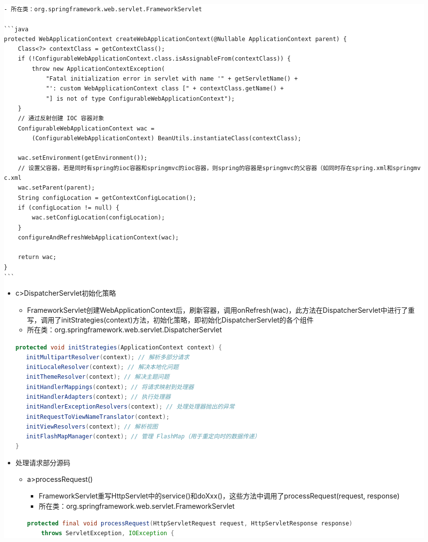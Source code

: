     - 所在类：org.springframework.web.servlet.FrameworkServlet

    ```java
    protected WebApplicationContext createWebApplicationContext(@Nullable ApplicationContext parent) {
        Class<?> contextClass = getContextClass();
        if (!ConfigurableWebApplicationContext.class.isAssignableFrom(contextClass)) {
            throw new ApplicationContextException(
                "Fatal initialization error in servlet with name '" + getServletName() +
                "': custom WebApplicationContext class [" + contextClass.getName() +
                "] is not of type ConfigurableWebApplicationContext");
        }
        // 通过反射创建 IOC 容器对象
        ConfigurableWebApplicationContext wac =
            (ConfigurableWebApplicationContext) BeanUtils.instantiateClass(contextClass);
    
        wac.setEnvironment(getEnvironment());
        // 设置父容器，若是同时有spring的ioc容器和springmvc的ioc容器，则spring的容器是springmvc的父容器（如同时存在spring.xml和springmvc.xml
        wac.setParent(parent);
        String configLocation = getContextConfigLocation();
        if (configLocation != null) {
            wac.setConfigLocation(configLocation);
        }
        configureAndRefreshWebApplicationContext(wac);
    
        return wac;
    }
    ```

  - c>DispatcherServlet初始化策略

    - FrameworkServlet创建WebApplicationContext后，刷新容器，调用onRefresh(wac)，此方法在DispatcherServlet中进行了重写，调用了initStrategies(context)方法，初始化策略，即初始化DispatcherServlet的各个组件
    - 所在类：org.springframework.web.servlet.DispatcherServlet

    ```java
    protected void initStrategies(ApplicationContext context) {
       initMultipartResolver(context); // 解析多部分请求
       initLocaleResolver(context); // 解决本地化问题
       initThemeResolver(context); // 解决主题问题
       initHandlerMappings(context); // 将请求映射到处理器
       initHandlerAdapters(context); // 执行处理器
       initHandlerExceptionResolvers(context); // 处理处理器抛出的异常
       initRequestToViewNameTranslator(context);
       initViewResolvers(context); // 解析视图
       initFlashMapManager(context); // 管理 FlashMap（用于重定向时的数据传递）
    }
    ```

- 处理请求部分源码
  - a>processRequest()

    - FrameworkServlet重写HttpServlet中的service()和doXxx()，这些方法中调用了processRequest(request, response)
    - 所在类：org.springframework.web.servlet.FrameworkServlet

    ```java
    protected final void processRequest(HttpServletRequest request, HttpServletResponse response)
        throws ServletException, IOException {
    